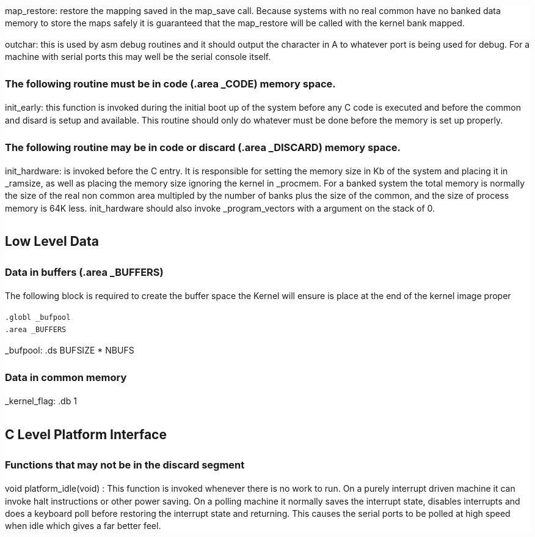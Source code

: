 map_restore: restore the mapping saved in the map_save call. Because systems
with no real common have no banked data memory to store the maps safely it
is guaranteed that the map_restore will be called with the kernel bank
mapped.

outchar: this is used by asm debug routines and it should output the
character in A to whatever port is being used for debug. For a machine with
serial ports this may well be the serial console itself.

### The following routine must be in code (.area _CODE) memory space.

init_early: this function is invoked during the initial boot up of the
system before any C code is executed and before the common and disard is
setup and available. This routine should only do whatever must be done
before the memory is set up properly.

### The following routine may be in code or discard (.area _DISCARD) memory space.

init_hardware: is invoked before the C entry. It is responsible for setting
the memory size in Kb of the system and placing it in _ramsize, as well as
placing the memory size ignoring the kernel in _procmem. For a banked system
the total memory is normally the size of the real non common area multipled
by the number of banks plus the size of the common, and the size of process
memory is 64K less. init_hardware should also invoke _program_vectors with a
argument on the stack of 0.

## Low Level Data

### Data in buffers (.area _BUFFERS)

The following block is required to create the buffer space the Kernel will
ensure is place at the end of the kernel image proper

	.globl _bufpool
	.area _BUFFERS
_bufpool:
	.ds BUFSIZE * NBUFS

### Data in common memory

_kernel_flag:
	.db 1

## C Level Platform Interface

### Functions that may not be in the discard segment

void platform_idle(void) : This function is invoked whenever there is no
work to run. On a purely interrupt driven machine it can invoke halt
instructions or other power saving. On a polling machine it normally saves
the interrupt state, disables interrupts and does a keyboard poll before
restoring the interrupt state and returning. This causes the serial ports to
be polled at high speed when idle which gives a far better feel.
